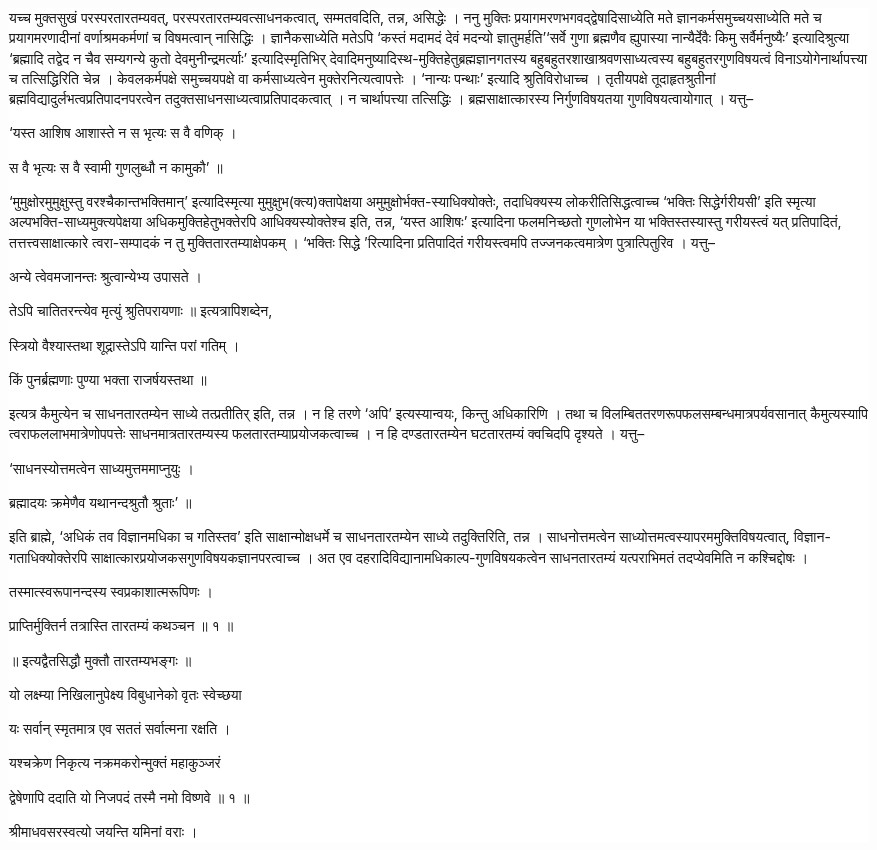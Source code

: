 यच्च मुक्तसुखं परस्परतारतम्यवत्, परस्परतारतम्यवत्साधनकत्वात्, सम्मतवदिति, तन्न, असिद्धेः । ननु मुक्तिः प्रयागमरणभगवद्द्वेषादिसाध्येति मते ज्ञानकर्मसमुच्चयसाध्येति मते च प्रयागमरणादीनां वर्णाश्रमकर्मणां च विषमत्वान् नासिद्धिः । ज्ञानैकसाध्येति मतेऽपि ‘कस्तं मदामदं देवं मदन्यो ज्ञातुमर्हति’‘सर्वे गुणा ब्रह्मणैव ह्युपास्या नान्यैर्देवैः किमु सर्वैर्मनुष्यैः’ इत्यादिश्रुत्या ‘ब्रह्मादि तद्वेद न चैव सम्यगन्ये कुतो देवमुनीन्द्रमर्त्याः’ इत्यादिस्मृतिभिर् देवादिमनुष्यादिस्थ-मुक्तिहेतुब्रह्मज्ञानगतस्य बहुबहुतरशाखाश्रवणसाध्यत्वस्य बहुबहुतरगुणविषयत्वं विनाऽयोगेनार्थापत्त्या च तत्सिद्धिरिति चेन्न । केवलकर्मपक्षे समुच्चयपक्षे वा कर्मसाध्यत्वेन मुक्तेरनित्यत्वापत्तेः । ‘नान्यः पन्थाः’ इत्यादि श्रुतिविरोधाच्च । तृतीयपक्षे तूदाहृतश्रुतीनां ब्रह्मविद्यादुर्लभत्वप्रतिपादनपरत्वेन तदुक्तसाधनसाध्यत्वाप्रतिपादकत्वात् । न चार्थापत्त्या तत्सिद्धिः । ब्रह्मसाक्षात्कारस्य निर्गुणविषयतया गुणविषयत्वायोगात् । यत्तु–

‘यस्त आशिष आशास्ते न स भृत्यः स वै वणिक् ।

स वै भृत्यः स वै स्वामी गुणलुब्धौ न कामुकौ’ ॥

‘मुमुक्षोरमुमुक्षुस्तु वरश्चैकान्तभक्तिमान्’ इत्यादिस्मृत्या मुमुक्षुभ(क्त्य)क्तापेक्षया अमुमुक्षोर्भक्त-स्याधिक्योक्तेः, तदाधिक्यस्य लोकरीतिसिद्धत्वाच्च ‘भक्तिः सिद्धेर्गरीयसी’ इति स्मृत्या अल्पभक्ति-साध्यमुक्त्यपेक्षया अधिकमुक्तिहेतुभक्तेरपि आधिक्यस्योक्तेश्च इति, तन्न, ‘यस्त आशिषः’ इत्यादिना फलमनिच्छतो गुणलोभेन या भक्तिस्तस्यास्तु गरीयस्त्वं यत् प्रतिपादितं, तत्तत्त्वसाक्षात्कारे त्वरा-सम्पादकं न तु मुक्तितारतम्याक्षेपकम् । ‘भक्तिः सिद्धे ’रित्यादिना प्रतिपादितं गरीयस्त्वमपि तज्जनकत्वमात्रेण पुत्रात्पितुरिव । यत्तु–

अन्ये त्वेवमजानन्तः श्रुत्वान्येभ्य उपासते ।

तेऽपि चातितरन्त्येव मृत्युं श्रुतिपरायणाः ॥ इत्यत्रापिशब्देन,

स्त्रियो वैश्यास्तथा शूद्रास्तेऽपि यान्ति परां गतिम् ।

किं पुनर्ब्रह्मणाः पुण्या भक्ता राजर्षयस्तथा ॥

इत्यत्र कैमुत्येन च साधनतारतम्येन साध्ये तत्प्रतीतिर् इति, तन्न । न हि तरणे ‘अपि’ इत्यस्यान्वयः, किन्तु अधिकारिणि । तथा च विलम्बिततरणरूपफलसम्बन्धमात्रपर्यवसानात् कैमुत्यस्यापि त्वराफललाभमात्रेणोपपत्तेः साधनमात्रतारतम्यस्य फलतारतम्याप्रयोजकत्वाच्च । न हि दण्डतारतम्येन घटतारतम्यं क्वचिदपि दृश्यते । यत्तु–

‘साधनस्योत्तमत्वेन साध्यमुत्तममाप्नुयुः ।

ब्रह्मादयः क्रमेणैव यथानन्दश्रुतौ श्रुताः’ ॥

इति ब्राह्मे, ‘अधिकं तव विज्ञानमधिका च गतिस्तव’ इति साक्षान्मोक्षधर्मे च साधनतारतम्येन साध्ये तदुक्तिरिति, तन्न । साधनोत्तमत्वेन साध्योत्तमत्वस्यापरममुक्तिविषयत्वात्, विज्ञान-गताधिक्योक्तेरपि साक्षात्कारप्रयोजकसगुणविषयकज्ञानपरत्वाच्च । अत एव दहरादिविद्यानामधिकाल्प-गुणविषयकत्वेन साधनतारतम्यं यत्पराभिमतं तदप्येवमिति न कश्चिद्दोषः ।

तस्मात्स्वरूपानन्दस्य स्वप्रकाशात्मरूपिणः ।

प्राप्तिर्मुक्तिर्न तत्रास्ति तारतम्यं कथञ्चन ॥ १ ॥

॥ इत्यद्वैतसिद्धौ मुक्तौ तारतम्यभङ्गः ॥

यो लक्ष्म्या निखिलानुपेक्ष्य विबुधानेको वृतः स्वेच्छया

यः सर्वान् स्मृतमात्र एव सततं सर्वात्मना रक्षति ।

यश्चक्रेण निकृत्य नक्रमकरोन्मुक्तं महाकुञ्जरं

द्वेषेणापि ददाति यो निजपदं तस्मै नमो विष्णवे ॥ १ ॥

श्रीमाधवसरस्वत्यो जयन्ति यमिनां वराः ।

